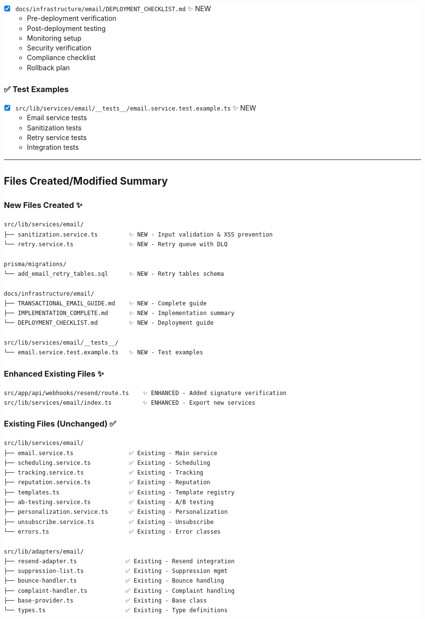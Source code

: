 - [x] `docs/infrastructure/email/DEPLOYMENT_CHECKLIST.md` ✨ NEW
  - Pre-deployment verification
  - Post-deployment testing
  - Monitoring setup
  - Security verification
  - Compliance checklist
  - Rollback plan

### ✅ Test Examples
- [x] `src/lib/services/email/__tests__/email.service.test.example.ts` ✨ NEW
  - Email service tests
  - Sanitization tests
  - Retry service tests
  - Integration tests

---

## Files Created/Modified Summary

### New Files Created ✨
```
src/lib/services/email/
├── sanitization.service.ts         ✨ NEW - Input validation & XSS prevention
└── retry.service.ts                ✨ NEW - Retry queue with DLQ

prisma/migrations/
└── add_email_retry_tables.sql      ✨ NEW - Retry tables schema

docs/infrastructure/email/
├── TRANSACTIONAL_EMAIL_GUIDE.md    ✨ NEW - Complete guide
├── IMPLEMENTATION_COMPLETE.md      ✨ NEW - Implementation summary
└── DEPLOYMENT_CHECKLIST.md         ✨ NEW - Deployment guide

src/lib/services/email/__tests__/
└── email.service.test.example.ts   ✨ NEW - Test examples
```

### Enhanced Existing Files ✨
```
src/app/api/webhooks/resend/route.ts    ✨ ENHANCED - Added signature verification
src/lib/services/email/index.ts         ✨ ENHANCED - Export new services
```

### Existing Files (Unchanged) ✅
```
src/lib/services/email/
├── email.service.ts                ✅ Existing - Main service
├── scheduling.service.ts           ✅ Existing - Scheduling
├── tracking.service.ts             ✅ Existing - Tracking
├── reputation.service.ts           ✅ Existing - Reputation
├── templates.ts                    ✅ Existing - Template registry
├── ab-testing.service.ts           ✅ Existing - A/B testing
├── personalization.service.ts      ✅ Existing - Personalization
├── unsubscribe.service.ts          ✅ Existing - Unsubscribe
└── errors.ts                       ✅ Existing - Error classes

src/lib/adapters/email/
├── resend-adapter.ts              ✅ Existing - Resend integration
├── suppression-list.ts            ✅ Existing - Suppression mgmt
├── bounce-handler.ts              ✅ Existing - Bounce handling
├── complaint-handler.ts           ✅ Existing - Complaint handling
├── base-provider.ts               ✅ Existing - Base class
└── types.ts                       ✅ Existing - Type definitions
```